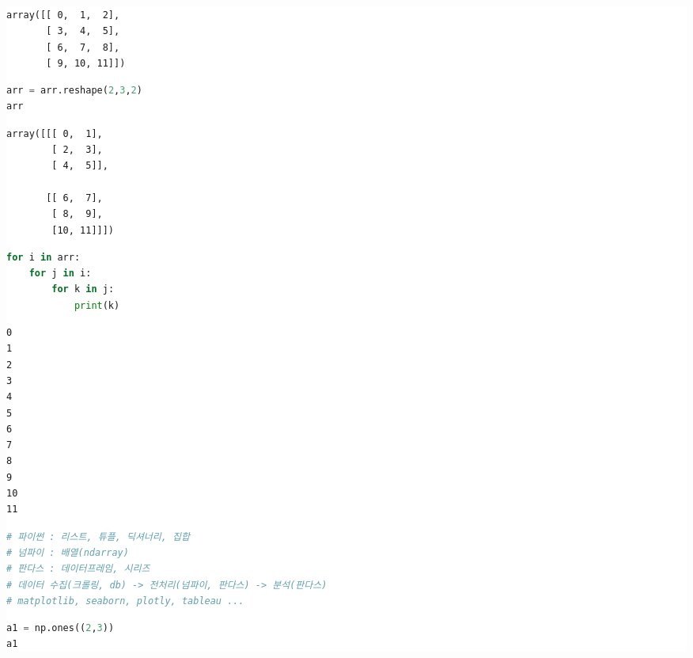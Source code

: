 


    array([[ 0,  1,  2],
           [ 3,  4,  5],
           [ 6,  7,  8],
           [ 9, 10, 11]])




```python
arr = arr.reshape(2,3,2)
arr
```




    array([[[ 0,  1],
            [ 2,  3],
            [ 4,  5]],
    
           [[ 6,  7],
            [ 8,  9],
            [10, 11]]])




```python
for i in arr:
    for j in i:
        for k in j:
            print(k)
```

    0
    1
    2
    3
    4
    5
    6
    7
    8
    9
    10
    11
    


```python
# 파이썬 : 리스트, 튜플, 딕셔너리, 집합
# 넘파이 : 배열(ndarray)
# 판다스 : 데이터프레임, 시리즈
# 데이터 수집(크롤링, db) -> 전처리(넘파이, 판다스) -> 분석(판다스)
# matplotlib, seaborn, plotly, tableau ...
```


```python
a1 = np.ones((2,3))
a1
```

